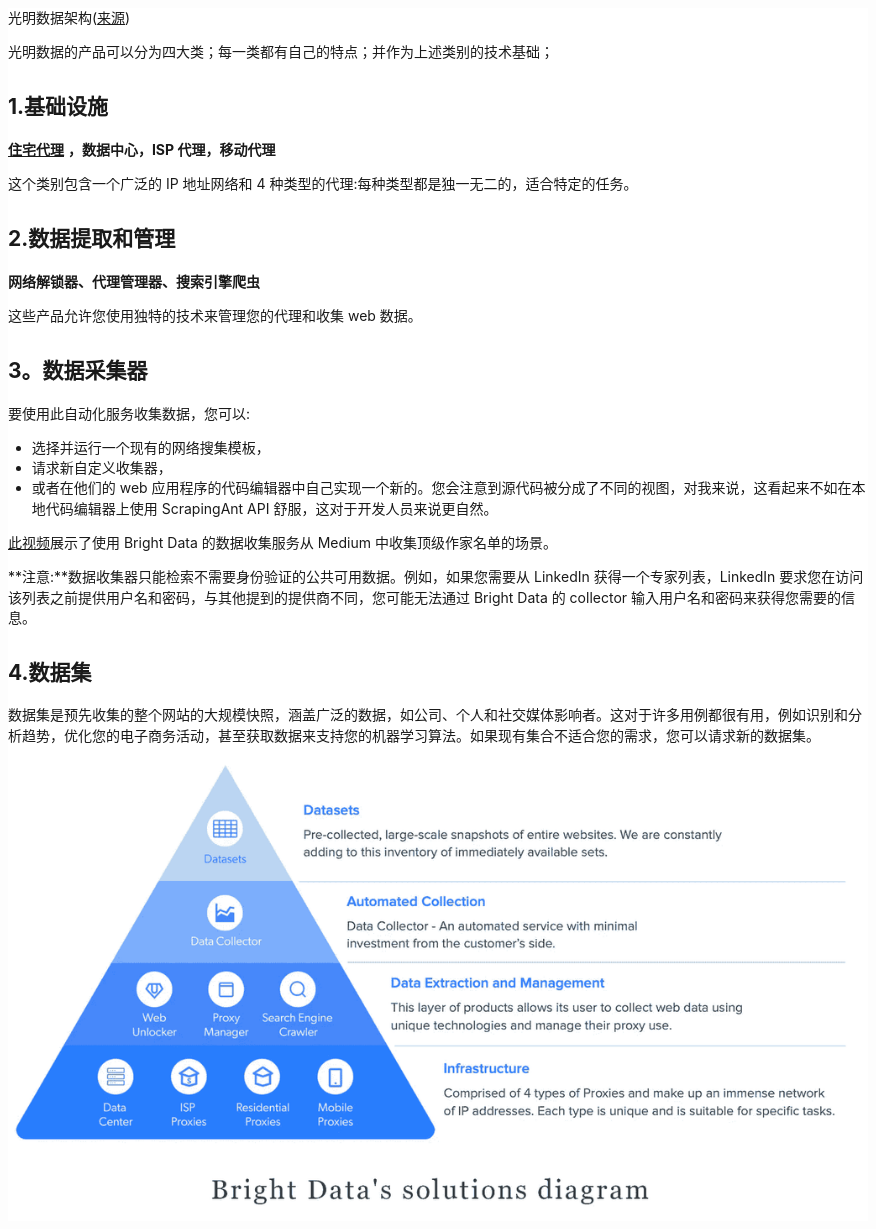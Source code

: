光明数据架构([来源](https://brightdata.grsm.io/proxytypes))

光明数据的产品可以分为四大类；每一类都有自己的特点；并作为上述类别的技术基础；

## 1.基础设施

[**住宅代理**](/residential-proxies-business-automation-3dd228dba84f) **，数据中心，ISP 代理，移动代理**

这个类别包含一个广泛的 IP 地址网络和 4 种类型的代理:每种类型都是独一无二的，适合特定的任务。

## 2.数据提取和管理

**网络解锁器、代理管理器、搜索引擎爬虫**

这些产品允许您使用独特的技术来管理您的代理和收集 web 数据。

## **3。数据采集器**

要使用此自动化服务收集数据，您可以:

*   选择并运行一个现有的网络搜集模板，
*   请求新自定义收集器，
*   或者在他们的 web 应用程序的代码编辑器中自己实现一个新的。您会注意到源代码被分成了不同的视图，对我来说，这看起来不如在本地代码编辑器上使用 ScrapingAnt API 舒服，这对于开发人员来说更自然。

[此视频](https://www.youtube.com/watch?v=G8VGPWoaYxU)展示了使用 Bright Data 的数据收集服务从 Medium 中收集顶级作家名单的场景。

**注意:**数据收集器只能检索不需要身份验证的公共可用数据。例如，如果您需要从 LinkedIn 获得一个专家列表，LinkedIn 要求您在访问该列表之前提供用户名和密码，与其他提到的提供商不同，您可能无法通过 Bright Data 的 collector 输入用户名和密码来获得您需要的信息。

## 4.数据集

数据集是预先收集的整个网站的大规模快照，涵盖广泛的数据，如公司、个人和社交媒体影响者。这对于许多用例都很有用，例如识别和分析趋势，优化您的电子商务活动，甚至获取数据来支持您的机器学习算法。如果现有集合不适合您的需求，您可以请求新的数据集。

![](img/24054400d8e9a7cdf381a6015923fbea.png)
